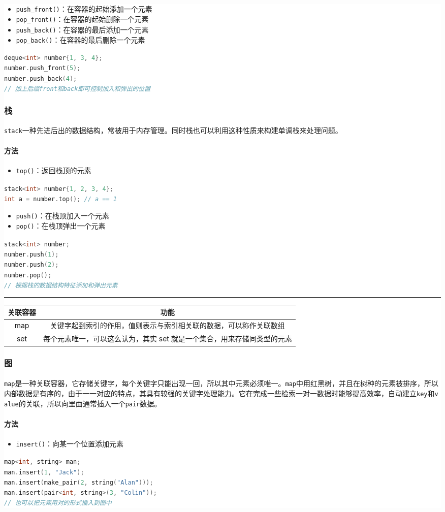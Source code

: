 -   `push_front()`：在容器的起始添加一个元素
-   `pop_front()`：在容器的起始删除一个元素
-   `push_back()`：在容器的最后添加一个元素
-   `pop_back()`：在容器的最后删除一个元素

```c++
deque<int> number{1, 3, 4};
number.push_front(5);
number.push_back(4);
// 加上后缀front和back即可控制加入和弹出的位置
```

### 栈

`stack`一种先进后出的数据结构，常被用于内存管理。同时栈也可以利用这种性质来构建单调栈来处理问题。

#### 方法

-   `top()`：返回栈顶的元素

```c++
stack<int> number{1, 2, 3, 4};
int a = number.top(); // a == 1
```

-   `push()`：在栈顶加入一个元素
-   `pop()`：在栈顶弹出一个元素

```c++
stack<int> number;
number.push(1);
number.push(2);
number.pop();
// 根据栈的数据结构特征添加和弹出元素
```

---

| 关联容器 |                                  功能                                   |
| :------: | :---------------------------------------------------------------------: |
|   map    |   关键字起到索引的作用，值则表示与索引相关联的数据，可以称作关联数组    |
|   set    | 每个元素唯一，可以这么认为，其实 set 就是一个集合，用来存储同类型的元素 |

### 图

`map`是一种关联容器，它存储关键字，每个关键字只能出现一回，所以其中元素必须唯一。`map`中用红黑树，并且在树种的元素被排序，所以内部数据是有序的，由于一一对应的特点，其具有较强的关键字处理能力。它在完成一些检索一对一数据时能够提高效率，自动建立`key`和`value`的关联，所以向里面通常插入一个`pair`数据。

#### 方法

-   `insert()`：向某一个位置添加元素

```c++
map<int, string> man;
man.insert(1, "Jack");
man.insert(make_pair(2, string("Alan")));
man.insert(pair<int, string>(3, "Colin"));
// 也可以把元素用对的形式插入到图中
```
